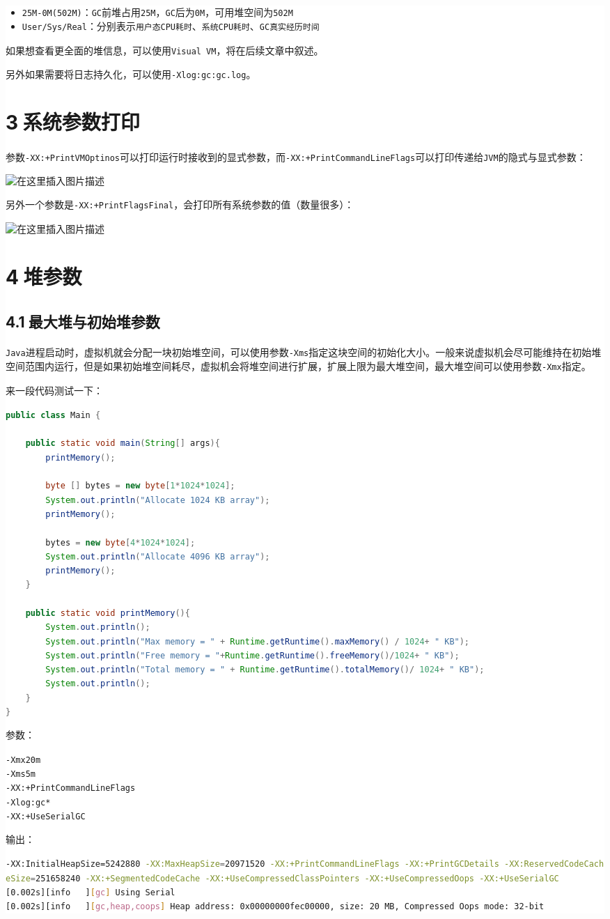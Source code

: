 - `25M-0M(502M)`：`GC`前堆占用`25M`，`GC`后为`0M`，可用堆空间为`502M`
- `User/Sys/Real`：分别表示`用户态CPU耗时`、`系统CPU耗时`、`GC真实经历时间`

如果想查看更全面的堆信息，可以使用`Visual VM`，将在后续文章中叙述。

另外如果需要将日志持久化，可以使用`-Xlog:gc:gc.log`。

# 3 系统参数打印
参数`-XX:+PrintVMOptinos`可以打印运行时接收到的显式参数，而`-XX:+PrintCommandLineFlags`可以打印传递给`JVM`的隐式与显式参数：

![在这里插入图片描述](https://img-blog.csdnimg.cn/20210304094815957.png)

另外一个参数是`-XX:+PrintFlagsFinal`，会打印所有系统参数的值（数量很多）：

![在这里插入图片描述](https://img-blog.csdnimg.cn/20210304094936823.png)

# 4 堆参数
## 4.1 最大堆与初始堆参数
`Java`进程启动时，虚拟机就会分配一块初始堆空间，可以使用参数`-Xms`指定这块空间的初始化大小。一般来说虚拟机会尽可能维持在初始堆空间范围内运行，但是如果初始堆空间耗尽，虚拟机会将堆空间进行扩展，扩展上限为最大堆空间，最大堆空间可以使用参数`-Xmx`指定。

来一段代码测试一下：
```java
public class Main {

    public static void main(String[] args){
        printMemory();

        byte [] bytes = new byte[1*1024*1024];
        System.out.println("Allocate 1024 KB array");
        printMemory();

        bytes = new byte[4*1024*1024];
        System.out.println("Allocate 4096 KB array");
        printMemory();
    }

    public static void printMemory(){
        System.out.println();
        System.out.println("Max memory = " + Runtime.getRuntime().maxMemory() / 1024+ " KB");
        System.out.println("Free memory = "+Runtime.getRuntime().freeMemory()/1024+ " KB");
        System.out.println("Total memory = " + Runtime.getRuntime().totalMemory()/ 1024+ " KB");
        System.out.println();
    }
}
```
参数：
```bash
-Xmx20m
-Xms5m
-XX:+PrintCommandLineFlags
-Xlog:gc*
-XX:+UseSerialGC
```
输出：
```bash
-XX:InitialHeapSize=5242880 -XX:MaxHeapSize=20971520 -XX:+PrintCommandLineFlags -XX:+PrintGCDetails -XX:ReservedCodeCacheSize=251658240 -XX:+SegmentedCodeCache -XX:+UseCompressedClassPointers -XX:+UseCompressedOops -XX:+UseSerialGC 
[0.002s][info   ][gc] Using Serial
[0.002s][info   ][gc,heap,coops] Heap address: 0x00000000fec00000, size: 20 MB, Compressed Oops mode: 32-bit

```